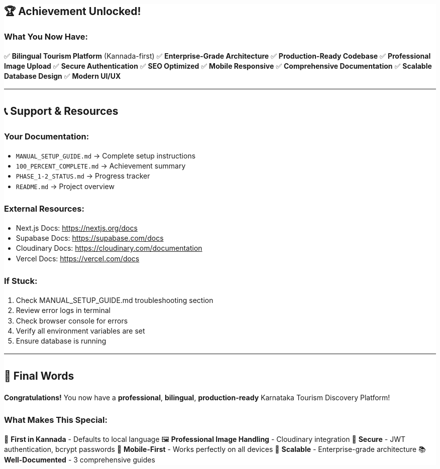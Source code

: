 
## 🏆 Achievement Unlocked!

### What You Now Have:

✅ **Bilingual Tourism Platform** (Kannada-first)
✅ **Enterprise-Grade Architecture**
✅ **Production-Ready Codebase**
✅ **Professional Image Upload**
✅ **Secure Authentication**
✅ **SEO Optimized**
✅ **Mobile Responsive**
✅ **Comprehensive Documentation**
✅ **Scalable Database Design**
✅ **Modern UI/UX**

---

## 📞 Support & Resources

### Your Documentation:
- `MANUAL_SETUP_GUIDE.md` → Complete setup instructions
- `100_PERCENT_COMPLETE.md` → Achievement summary
- `PHASE_1-2_STATUS.md` → Progress tracker
- `README.md` → Project overview

### External Resources:
- Next.js Docs: https://nextjs.org/docs
- Supabase Docs: https://supabase.com/docs
- Cloudinary Docs: https://cloudinary.com/documentation
- Vercel Docs: https://vercel.com/docs

### If Stuck:
1. Check MANUAL_SETUP_GUIDE.md troubleshooting section
2. Review error logs in terminal
3. Check browser console for errors
4. Verify all environment variables are set
5. Ensure database is running

---

## 🎉 Final Words

**Congratulations!** You now have a **professional**, **bilingual**, **production-ready** Karnataka Tourism Discovery Platform!

### What Makes This Special:
🌟 **First in Kannada** - Defaults to local language
🖼️ **Professional Image Handling** - Cloudinary integration
🔐 **Secure** - JWT authentication, bcrypt passwords
📱 **Mobile-First** - Works perfectly on all devices
🚀 **Scalable** - Enterprise-grade architecture
📚 **Well-Documented** - 3 comprehensive guides
